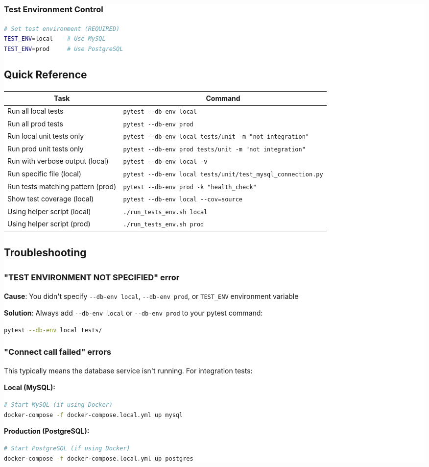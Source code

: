 ### Test Environment Control

```bash
# Set test environment (REQUIRED)
TEST_ENV=local    # Use MySQL
TEST_ENV=prod     # Use PostgreSQL
```

## Quick Reference

| Task | Command |
|------|---------|
| Run all local tests | `pytest --db-env local` |
| Run all prod tests | `pytest --db-env prod` |
| Run local unit tests only | `pytest --db-env local tests/unit -m "not integration"` |
| Run prod unit tests only | `pytest --db-env prod tests/unit -m "not integration"` |
| Run with verbose output (local) | `pytest --db-env local -v` |
| Run specific file (local) | `pytest --db-env local tests/unit/test_mysql_connection.py` |
| Run tests matching pattern (prod) | `pytest --db-env prod -k "health_check"` |
| Show test coverage (local) | `pytest --db-env local --cov=source` |
| Using helper script (local) | `./run_tests_env.sh local` |
| Using helper script (prod) | `./run_tests_env.sh prod` |

## Troubleshooting

### "TEST ENVIRONMENT NOT SPECIFIED" error

**Cause**: You didn't specify `--db-env local`, `--db-env prod`, or `TEST_ENV` environment variable

**Solution**: Always add `--db-env local` or `--db-env prod` to your pytest command:
```bash
pytest --db-env local tests/
```

### "Connect call failed" errors

This typically means the database service isn't running. For integration tests:

**Local (MySQL):**
```bash
# Start MySQL (if using Docker)
docker-compose -f docker-compose.local.yml up mysql
```

**Production (PostgreSQL):**
```bash
# Start PostgreSQL (if using Docker)
docker-compose -f docker-compose.local.yml up postgres
```
